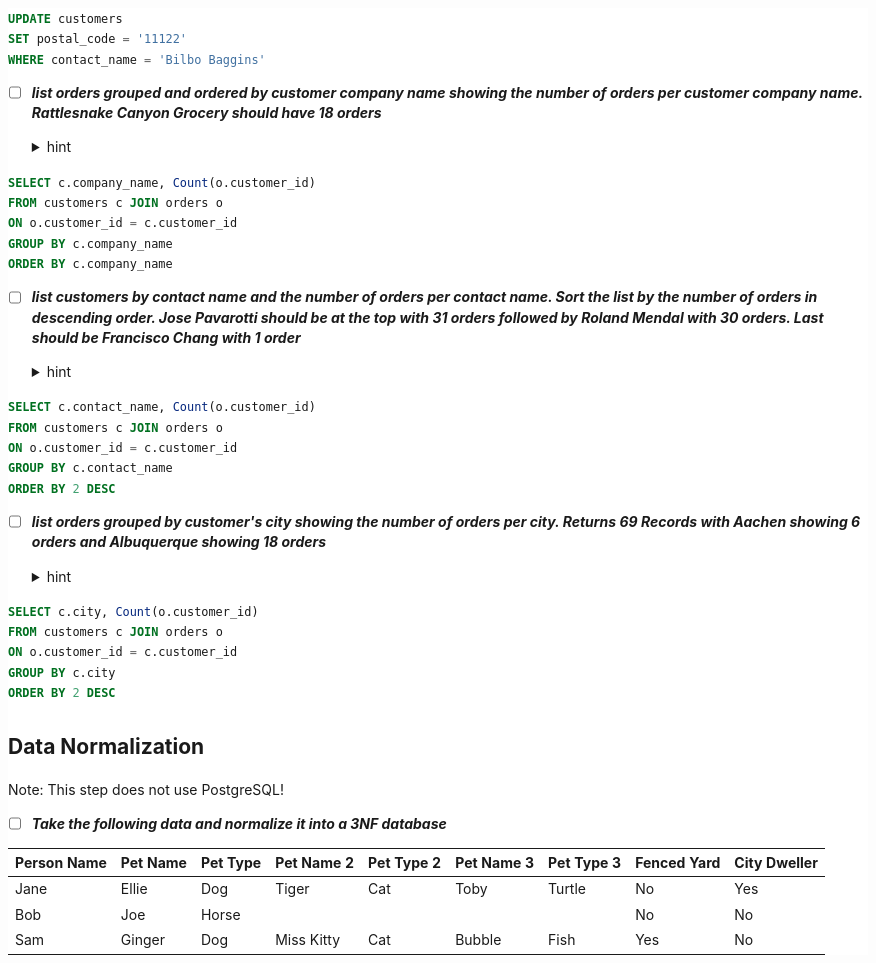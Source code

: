 ```SQL
UPDATE customers
SET postal_code = '11122'
WHERE contact_name = 'Bilbo Baggins'
```

* [ ] ***list orders grouped and ordered by customer company name showing the number of orders per customer company name. _Rattlesnake Canyon Grocery_ should have 18 orders***

  <details><summary>hint</summary></details>

```SQL
SELECT c.company_name, Count(o.customer_id)
FROM customers c JOIN orders o
ON o.customer_id = c.customer_id
GROUP BY c.company_name
ORDER BY c.company_name

```

* [ ] ***list customers by contact name and the number of orders per contact name. Sort the list by the number of orders in descending order. _Jose Pavarotti_ should be at the top with 31 orders followed by _Roland Mendal_ with 30 orders. Last should be _Francisco Chang_ with 1 order***

  <details><summary>hint</summary></details>

```SQL
SELECT c.contact_name, Count(o.customer_id)
FROM customers c JOIN orders o
ON o.customer_id = c.customer_id
GROUP BY c.contact_name
ORDER BY 2 DESC

```

* [ ] ***list orders grouped by customer's city showing the number of orders per city. Returns 69 Records with _Aachen_ showing 6 orders and _Albuquerque_ showing 18 orders***

  <details><summary>hint</summary></details>

```SQL
SELECT c.city, Count(o.customer_id)
FROM customers c JOIN orders o
ON o.customer_id = c.customer_id
GROUP BY c.city
ORDER BY 2 DESC

```

## Data Normalization

Note: This step does not use PostgreSQL!

* [ ] ***Take the following data and normalize it into a 3NF database***

| Person Name | Pet Name | Pet Type | Pet Name 2 | Pet Type 2 | Pet Name 3 | Pet Type 3 | Fenced Yard | City Dweller |
|-------------|----------|----------|------------|------------|------------|------------|-------------|--------------|
| Jane        | Ellie    | Dog      | Tiger      | Cat        | Toby       | Turtle     | No          | Yes          |
| Bob         | Joe      | Horse    |            |            |            |            | No          | No           |
| Sam         | Ginger   | Dog      | Miss Kitty | Cat        | Bubble     | Fish       | Yes         | No           |
